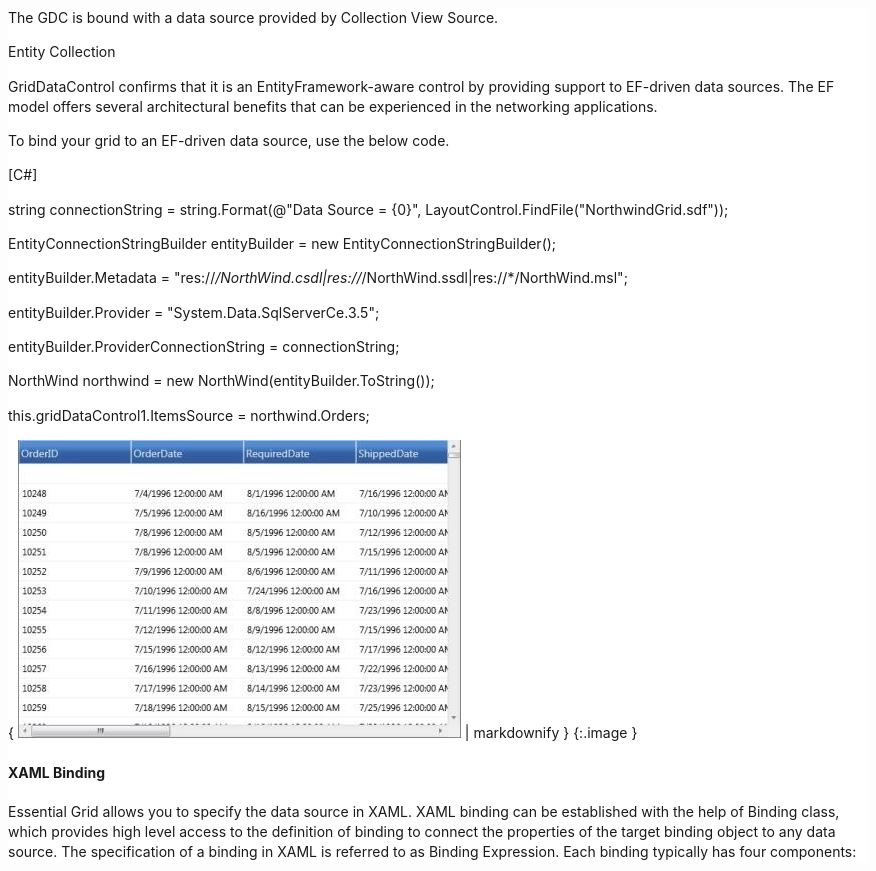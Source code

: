 


The GDC is bound with a data source provided by Collection View Source.

Entity Collection

GridDataControl confirms that it is an EntityFramework-aware control by providing support to EF-driven data sources. The EF model offers several architectural benefits that can be experienced in the networking applications.

To bind your grid to an EF-driven data source, use the below code.

[C#]



string connectionString = string.Format(@"Data Source = {0}", LayoutControl.FindFile("NorthwindGrid.sdf"));            

EntityConnectionStringBuilder entityBuilder = new EntityConnectionStringBuilder();            

entityBuilder.Metadata = "res://*/NorthWind.csdl|res://*/NorthWind.ssdl|res://*/NorthWind.msl";            

entityBuilder.Provider = "System.Data.SqlServerCe.3.5";            

entityBuilder.ProviderConnectionString = connectionString;

NorthWind northwind = new NorthWind(entityBuilder.ToString());            

this.gridDataControl1.ItemsSource = northwind.Orders;



{ ![](Getting-Started_images/Getting-Started_img31.jpeg) | markdownify }
{:.image }


#### XAML Binding

Essential Grid allows you to specify the data source in XAML. XAML binding can be established with the help of Binding class, which provides high level access to the definition of binding to connect the properties of the target binding object to any data source. The specification of a binding in XAML is referred to as Binding Expression. Each binding typically has four components:
